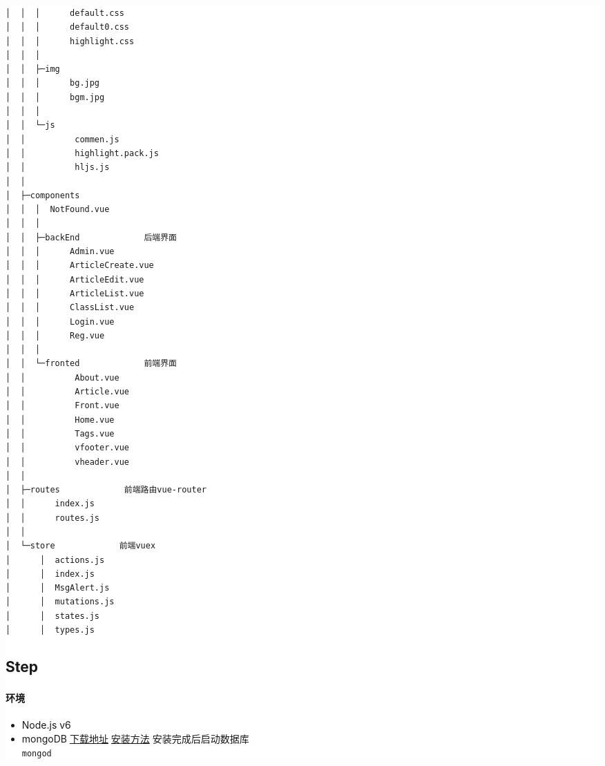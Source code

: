 ```
│  │  │      default.css
│  │  │      default0.css
│  │  │      highlight.css
│  │  │
│  │  ├─img
│  │  │      bg.jpg
│  │  │      bgm.jpg
│  │  │
│  │  └─js
│  │          commen.js
│  │          highlight.pack.js
│  │          hljs.js
│  │
│  ├─components
│  │  │  NotFound.vue
│  │  │
│  │  ├─backEnd             后端界面
│  │  │      Admin.vue
│  │  │      ArticleCreate.vue
│  │  │      ArticleEdit.vue
│  │  │      ArticleList.vue
│  │  │      ClassList.vue
│  │  │      Login.vue
│  │  │      Reg.vue
│  │  │
│  │  └─fronted             前端界面
│  │          About.vue
│  │          Article.vue
│  │          Front.vue
│  │          Home.vue
│  │          Tags.vue
│  │          vfooter.vue
│  │          vheader.vue
│  │
│  ├─routes             前端路由vue-router
│  │      index.js
│  │      routes.js
│  │
│  └─store             前端vuex
│      │  actions.js
│      │  index.js
│      │  MsgAlert.js
│      │  mutations.js
│      │  states.js
│      │  types.js
```  

## Step
#### 环境
* Node.js v6
* mongoDB [下载地址](https://www.mongodb.com/download-center?jmp=nav#community)
[安装方法](https://docs.mongodb.com/manual/installation/)
安装完成后启动数据库  
`mongod`  
